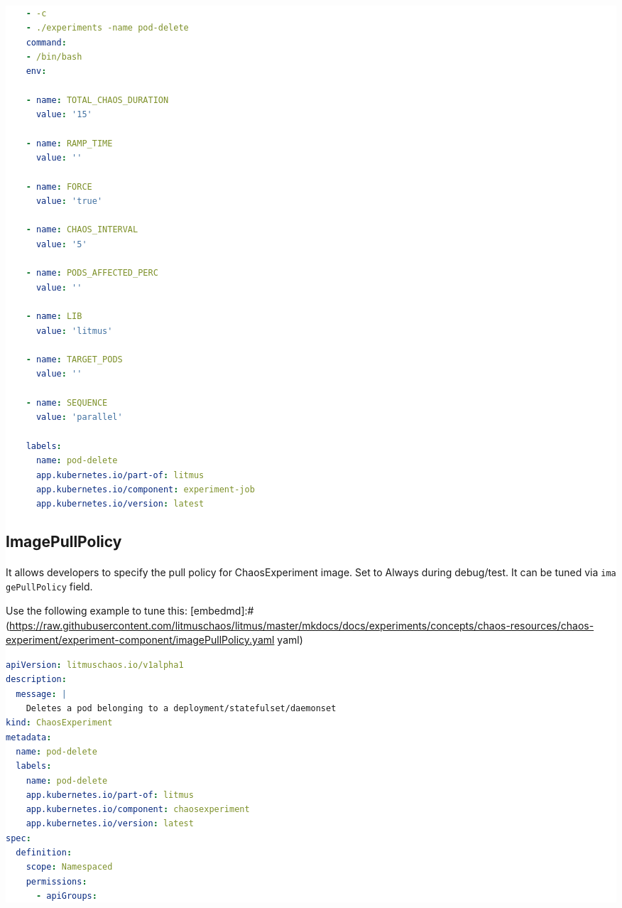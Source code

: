 ```yaml
    - -c
    - ./experiments -name pod-delete
    command:
    - /bin/bash
    env:

    - name: TOTAL_CHAOS_DURATION
      value: '15'

    - name: RAMP_TIME
      value: ''

    - name: FORCE
      value: 'true'

    - name: CHAOS_INTERVAL
      value: '5'

    - name: PODS_AFFECTED_PERC
      value: ''

    - name: LIB
      value: 'litmus'    

    - name: TARGET_PODS
      value: ''

    - name: SEQUENCE
      value: 'parallel'
      
    labels:
      name: pod-delete
      app.kubernetes.io/part-of: litmus
      app.kubernetes.io/component: experiment-job
      app.kubernetes.io/version: latest
```

## ImagePullPolicy

It allows developers to specify the pull policy for ChaosExperiment image. Set to Always during debug/test. It can be tuned via `imagePullPolicy` field.

Use the following example to tune this:
[embedmd]:# (https://raw.githubusercontent.com/litmuschaos/litmus/master/mkdocs/docs/experiments/concepts/chaos-resources/chaos-experiment/experiment-component/imagePullPolicy.yaml yaml)
```yaml
apiVersion: litmuschaos.io/v1alpha1
description:
  message: |
    Deletes a pod belonging to a deployment/statefulset/daemonset
kind: ChaosExperiment
metadata:
  name: pod-delete
  labels:
    name: pod-delete
    app.kubernetes.io/part-of: litmus
    app.kubernetes.io/component: chaosexperiment
    app.kubernetes.io/version: latest
spec:
  definition:
    scope: Namespaced
    permissions:
      - apiGroups:
```